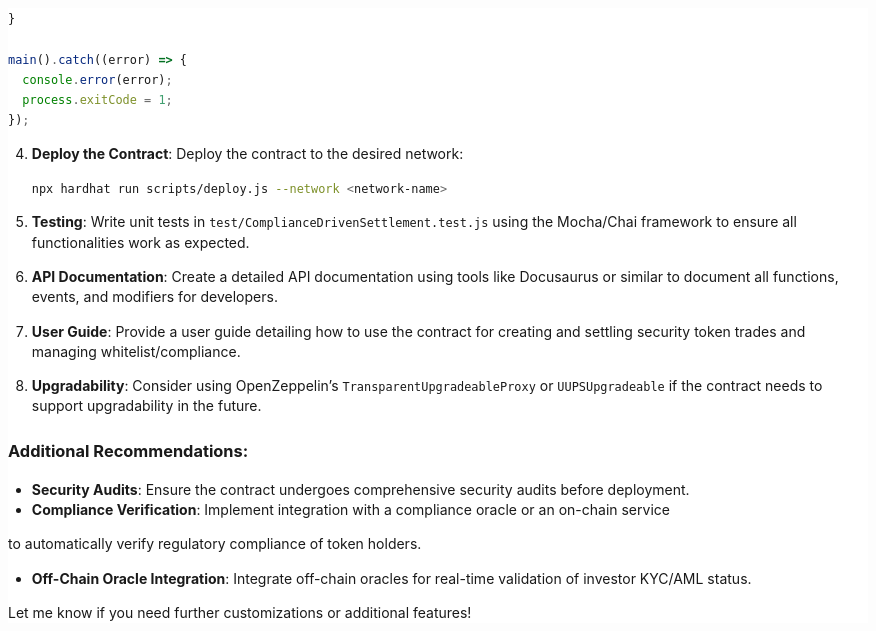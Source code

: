    ```javascript
   }

   main().catch((error) => {
     console.error(error);
     process.exitCode = 1;
   });
   ```

4. **Deploy the Contract**:
   Deploy the contract to the desired network:
   ```bash
   npx hardhat run scripts/deploy.js --network <network-name>
   ```

5. **Testing**:
   Write unit tests in `test/ComplianceDrivenSettlement.test.js` using the Mocha/Chai framework to ensure all functionalities work as expected.

6. **API Documentation**:
   Create a detailed API documentation using tools like Docusaurus or similar to document all functions, events, and modifiers for developers.

7. **User Guide**:
   Provide a user guide detailing how to use the contract for creating and settling security token trades and managing whitelist/compliance.

8. **Upgradability**:
   Consider using OpenZeppelin’s `TransparentUpgradeableProxy` or `UUPSUpgradeable` if the contract needs to support upgradability in the future.

### Additional Recommendations:
- **Security Audits**: Ensure the contract undergoes comprehensive security audits before deployment.
- **Compliance Verification**: Implement integration with a compliance oracle or an on-chain service

 to automatically verify regulatory compliance of token holders.
- **Off-Chain Oracle Integration**: Integrate off-chain oracles for real-time validation of investor KYC/AML status.

Let me know if you need further customizations or additional features!